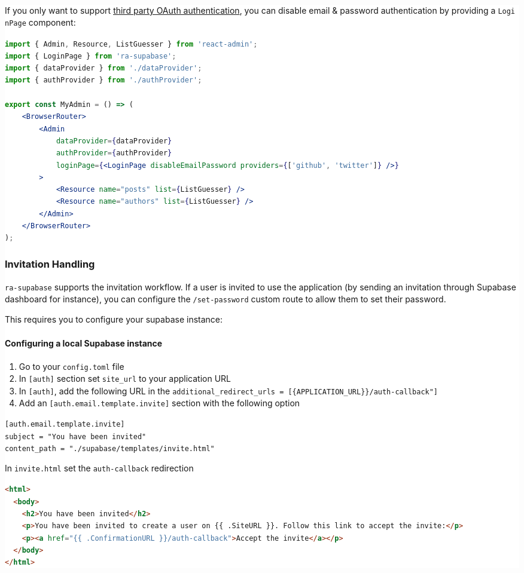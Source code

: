 If you only want to support [third party OAuth authentication](#oauth-authentication), you can disable email & password authentication by providing a `LoginPage` component:

```jsx
import { Admin, Resource, ListGuesser } from 'react-admin';
import { LoginPage } from 'ra-supabase';
import { dataProvider } from './dataProvider';
import { authProvider } from './authProvider';

export const MyAdmin = () => (
    <BrowserRouter>
        <Admin
            dataProvider={dataProvider}
            authProvider={authProvider}
            loginPage={<LoginPage disableEmailPassword providers={['github', 'twitter']} />}
        >
            <Resource name="posts" list={ListGuesser} />
            <Resource name="authors" list={ListGuesser} />
        </Admin>
    </BrowserRouter>
);
```

### Invitation Handling

`ra-supabase` supports the invitation workflow. If a user is invited to use the application (by sending an invitation through Supabase dashboard for instance), you can configure the `/set-password` custom route to allow them to set their password.

This requires you to configure your supabase instance:

#### Configuring a local Supabase instance

1. Go to your `config.toml` file
2. In `[auth]` section set `site_url` to your application URL
3. In `[auth]`, add the following URL in the `additional_redirect_urls = [{APPLICATION_URL}}/auth-callback"]`
4. Add an `[auth.email.template.invite]` section with the following option

```
[auth.email.template.invite]
subject = "You have been invited"
content_path = "./supabase/templates/invite.html"
```

In `invite.html` set the `auth-callback` redirection

```HTML
<html>
  <body>
    <h2>You have been invited</h2>
    <p>You have been invited to create a user on {{ .SiteURL }}. Follow this link to accept the invite:</p>
    <p><a href="{{ .ConfirmationURL }}/auth-callback">Accept the invite</a></p>
  </body>
</html>
```
